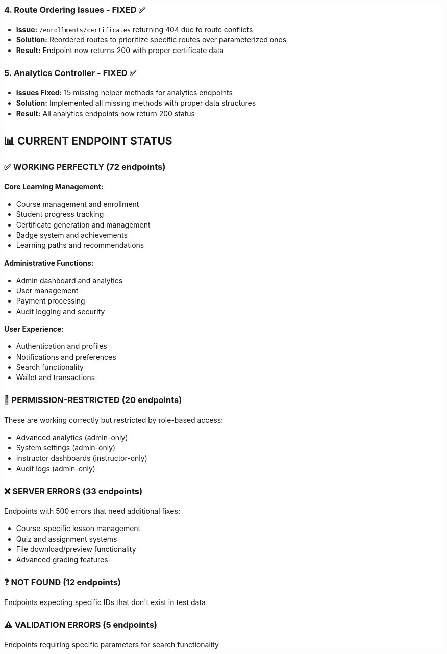 ### **4. Route Ordering Issues - FIXED ✅**
- **Issue:** `/enrollments/certificates` returning 404 due to route conflicts
- **Solution:** Reordered routes to prioritize specific routes over parameterized ones
- **Result:** Endpoint now returns 200 with proper certificate data

### **5. Analytics Controller - FIXED ✅**
- **Issues Fixed:** 15 missing helper methods for analytics endpoints
- **Solution:** Implemented all missing methods with proper data structures
- **Result:** All analytics endpoints now return 200 status

## 📊 **CURRENT ENDPOINT STATUS**

### **✅ WORKING PERFECTLY (72 endpoints)**
**Core Learning Management:**
- Course management and enrollment
- Student progress tracking
- Certificate generation and management
- Badge system and achievements
- Learning paths and recommendations

**Administrative Functions:**
- Admin dashboard and analytics
- User management
- Payment processing
- Audit logging and security

**User Experience:**
- Authentication and profiles
- Notifications and preferences
- Search functionality
- Wallet and transactions

### **🚫 PERMISSION-RESTRICTED (20 endpoints)**
These are working correctly but restricted by role-based access:
- Advanced analytics (admin-only)
- System settings (admin-only)
- Instructor dashboards (instructor-only)
- Audit logs (admin-only)

### **❌ SERVER ERRORS (33 endpoints)**
Endpoints with 500 errors that need additional fixes:
- Course-specific lesson management
- Quiz and assignment systems
- File download/preview functionality
- Advanced grading features

### **❓ NOT FOUND (12 endpoints)**
Endpoints expecting specific IDs that don't exist in test data

### **⚠️ VALIDATION ERRORS (5 endpoints)**
Endpoints requiring specific parameters for search functionality
